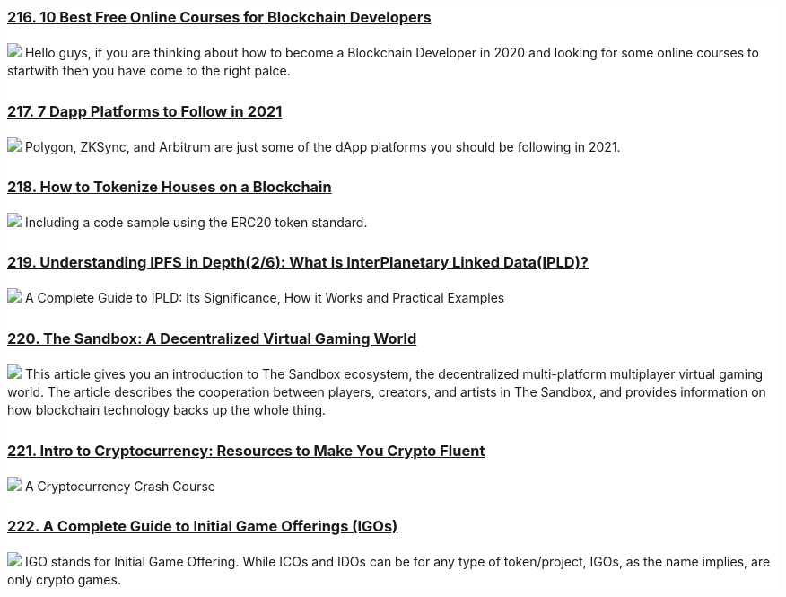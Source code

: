 ### [216. 10 Best Free Online Courses for Blockchain Developers](https://hackernoon.com/my-favorite-free-courses-to-become-a-blockchain-developer-in-2020-cvo3u0u)
![](https://firebasestorage.googleapis.com/v0/b/hackernoon-app.appspot.com/o/images%2FMQzhgEvAeOXyPo3IjFRz4IZU3K83-o4k3upp.jpeg?alt=media&token=c1a8de1f-ff37-407a-9fb2-f14b7c3e5773)
Hello guys, if you are thinking about how to become a Blockchain Developer in 2020 and looking for some online courses to startwith then you have come to the right palce. 

### [217. 7 Dapp Platforms to Follow in 2021](https://hackernoon.com/7-dapp-platforms-to-follow-in-2021-bu3f348q)
![](https://cdn.hackernoon.com/images/rrklQPNbspZjuipgqdjB7er0G6e2-fp3326fo.jpeg)
Polygon, ZKSync, and Arbitrum are just some of the dApp platforms you should be following in 2021.

### [218. How to Tokenize Houses on a Blockchain](https://hackernoon.com/how-to-represent-physical-assets-on-a-blockchain-with-erc20-fu1yo3vkz)
![](https://cdn.hackernoon.com/drafts/kr3513vd7.png)
Including a code sample using the ERC20 token standard.

### [219. Understanding IPFS in Depth(2/6): What is InterPlanetary Linked Data(IPLD)?](https://hackernoon.com/understanding-ipfs-in-depth-2-6-what-is-interplanetary-linked-data-ipld-c8c01551517b)
![](https://cdn.hackernoon.com/hn-images/0*A6O3z-kNrod4bx2F)
A Complete Guide to IPLD: Its Significance, How it Works and Practical Examples

### [220. The Sandbox: A Decentralized Virtual Gaming World](https://hackernoon.com/the-sandbox-a-decentralized-virtual-gaming-world-nm483wmq)
![](https://firebasestorage.googleapis.com/v0/b/hackernoon-app.appspot.com/o/images%2Fvw5cWXAztCZm8AiOqaVsrBthJFl2-3go3zq6.png?alt=media&token=063b7461-9019-429c-8506-23438815bfa4)
This article gives you an introduction to The Sandbox ecosystem, 
the decentralized multi-platform multiplayer virtual gaming world. 
The article describes the cooperation between players, creators, and artists in The Sandbox, and provides information on how blockchain technology backs up the whole thing.

### [221. Intro to Cryptocurrency: Resources to Make You Crypto Fluent](https://hackernoon.com/6-resources-that-will-make-you-crypto-fluent-dcba3365c25)
![](https://cdn.hackernoon.com/images/story-image-default.jpg)
A Cryptocurrency Crash Course

### [222. A Complete Guide to Initial Game Offerings (IGOs)](https://hackernoon.com/a-complete-guide-to-initial-game-offerings-igos)
![](https://cdn.hackernoon.com/images/M6G22rxQzLTqx37eMqcSVG1Ybvj2-l303oof.jpeg)
IGO stands for Initial Game Offering. While ICOs and IDOs can be for any type of token/project, IGOs, as the name implies, are only crypto games. 
